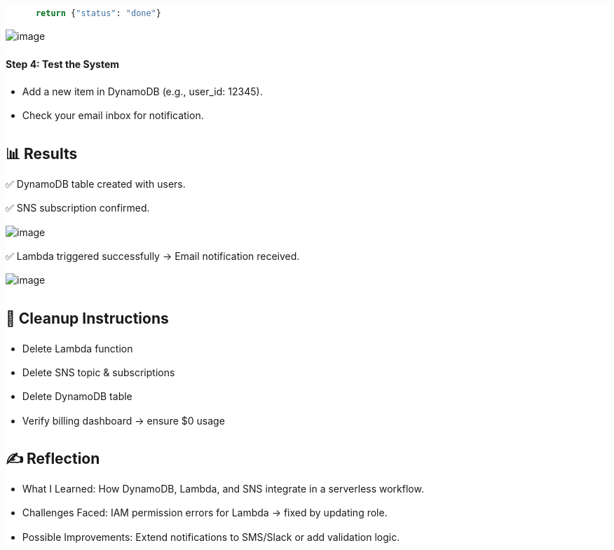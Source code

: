 ```python
      return {"status": "done"}
```
<img width="500" height="499" alt="image" src="https://github.com/user-attachments/assets/414790dd-f867-45bc-9648-0875346fa2fd" />

#### Step 4: Test the System

- Add a new item in DynamoDB (e.g., user_id: 12345).

- Check your email inbox for notification.

## 📊 Results

✅ DynamoDB table created with users.

✅ SNS subscription confirmed.

<img width="500" height="500" alt="image" src="https://github.com/user-attachments/assets/49815ec1-0eaa-4333-8fbc-c6a354ee1c00" />

✅ Lambda triggered successfully → Email notification received.

<img width="500" height="500" alt="image" src="https://github.com/user-attachments/assets/ec36acf8-f8c8-4c88-8a3a-803e69e2a9c9" />

## 🧹 Cleanup Instructions

- Delete Lambda function

- Delete SNS topic & subscriptions

- Delete DynamoDB table

- Verify billing dashboard → ensure $0 usage

## ✍️ Reflection

- What I Learned: How DynamoDB, Lambda, and SNS integrate in a serverless workflow.

- Challenges Faced: IAM permission errors for Lambda → fixed by updating role.

- Possible Improvements: Extend notifications to SMS/Slack or add validation logic.
